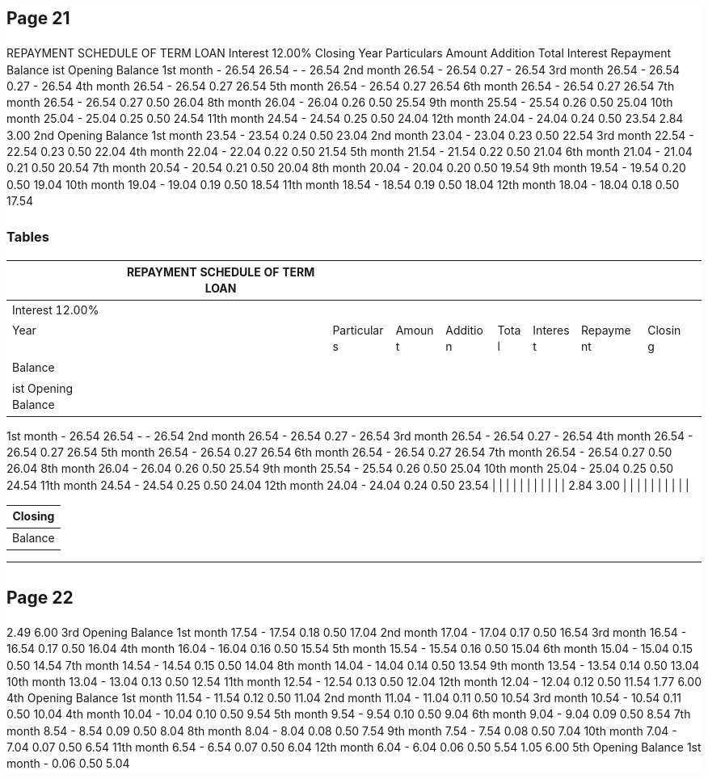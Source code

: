 
## Page 21

REPAYMENT SCHEDULE OF TERM LOAN Interest 12.00% Closing Year Particulars Amount Addition Total Interest Repayment Balance ist Opening Balance 1st month - 26.54 26.54 - - 26.54 2nd month 26.54 - 26.54 0.27 - 26.54 3rd month 26.54 - 26.54 0.27 - 26.54 4th month 26.54 - 26.54 0.27 26.54 5th month 26.54 - 26.54 0.27 26.54 6th month 26.54 - 26.54 0.27 26.54 7th month 26.54 - 26.54 0.27 0.50 26.04 8th month 26.04 - 26.04 0.26 0.50 25.54 9th month 25.54 - 25.54 0.26 0.50 25.04 10th month 25.04 - 25.04 0.25 0.50 24.54 11th month 24.54 - 24.54 0.25 0.50 24.04 12th month 24.04 - 24.04 0.24 0.50 23.54 2.84 3.00 2nd Opening Balance 1st month 23.54 - 23.54 0.24 0.50 23.04 2nd month 23.04 - 23.04 0.23 0.50 22.54 3rd month 22.54 - 22.54 0.23 0.50 22.04 4th month 22.04 - 22.04 0.22 0.50 21.54 5th month 21.54 - 21.54 0.22 0.50 21.04 6th month 21.04 - 21.04 0.21 0.50 20.54 7th month 20.54 - 20.54 0.21 0.50 20.04 8th month 20.04 - 20.04 0.20 0.50 19.54 9th month 19.54 - 19.54 0.20 0.50 19.04 10th month 19.04 - 19.04 0.19 0.50 18.54 11th month 18.54 - 18.54 0.19 0.50 18.04 12th month 18.04 - 18.04 0.18 0.50 17.54

### Tables

|  | REPAYMENT SCHEDULE OF TERM LOAN |  |  |  |  |  |  |  |  |
|---|---|---|---|---|---|---|---|---|---|
| Interest 12.00% |  |  |  |  |  |  |  |  |  |
| Year |  | Particulars | Amount | Addition | Total | Interest | Repayment | Closing
Balance |  |
| ist Opening Balance
1st month - 26.54 26.54 - - 26.54
2nd month 26.54 - 26.54 0.27 - 26.54
3rd month 26.54 - 26.54 0.27 - 26.54
4th month 26.54 - 26.54 0.27 26.54
5th month 26.54 - 26.54 0.27 26.54
6th month 26.54 - 26.54 0.27 26.54
7th month 26.54 - 26.54 0.27 0.50 26.04
8th month 26.04 - 26.04 0.26 0.50 25.54
9th month 25.54 - 25.54 0.26 0.50 25.04
10th month 25.04 - 25.04 0.25 0.50 24.54
11th month 24.54 - 24.54 0.25 0.50 24.04
12th month 24.04 - 24.04 0.24 0.50 23.54 |  |  |  |  |  |  |  |  |  |
| 2.84 3.00 |  |  |  |  |  |  |  |  |  |

| Closing |
|---|
| Balance |

---

## Page 22

2.49 6.00 3rd Opening Balance 1st month 17.54 - 17.54 0.18 0.50 17.04 2nd month 17.04 - 17.04 0.17 0.50 16.54 3rd month 16.54 - 16.54 0.17 0.50 16.04 4th month 16.04 - 16.04 0.16 0.50 15.54 5th month 15.54 - 15.54 0.16 0.50 15.04 6th month 15.04 - 15.04 0.15 0.50 14.54 7th month 14.54 - 14.54 0.15 0.50 14.04 8th month 14.04 - 14.04 0.14 0.50 13.54 9th month 13.54 - 13.54 0.14 0.50 13.04 10th month 13.04 - 13.04 0.13 0.50 12.54 11th month 12.54 - 12.54 0.13 0.50 12.04 12th month 12.04 - 12.04 0.12 0.50 11.54 1.77 6.00 4th Opening Balance 1st month 11.54 - 11.54 0.12 0.50 11.04 2nd month 11.04 - 11.04 0.11 0.50 10.54 3rd month 10.54 - 10.54 0.11 0.50 10.04 4th month 10.04 - 10.04 0.10 0.50 9.54 5th month 9.54 - 9.54 0.10 0.50 9.04 6th month 9.04 - 9.04 0.09 0.50 8.54 7th month 8.54 - 8.54 0.09 0.50 8.04 8th month 8.04 - 8.04 0.08 0.50 7.54 9th month 7.54 - 7.54 0.08 0.50 7.04 10th month 7.04 - 7.04 0.07 0.50 6.54 11th month 6.54 - 6.54 0.07 0.50 6.04 12th month 6.04 - 6.04 0.06 0.50 5.54 1.05 6.00 5th Opening Balance 1st month - 0.06 0.50 5.04
